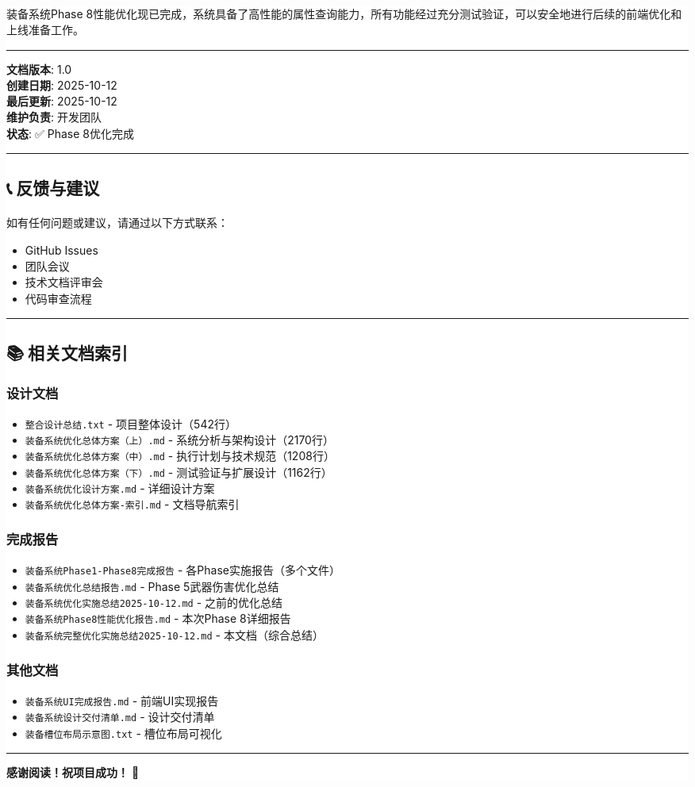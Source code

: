 装备系统Phase 8性能优化现已完成，系统具备了高性能的属性查询能力，所有功能经过充分测试验证，可以安全地进行后续的前端优化和上线准备工作。

---

**文档版本**: 1.0  
**创建日期**: 2025-10-12  
**最后更新**: 2025-10-12  
**维护负责**: 开发团队  
**状态**: ✅ Phase 8优化完成

---

## 📞 反馈与建议

如有任何问题或建议，请通过以下方式联系：
- GitHub Issues
- 团队会议
- 技术文档评审会
- 代码审查流程

---

## 📚 相关文档索引

### 设计文档
- `整合设计总结.txt` - 项目整体设计（542行）
- `装备系统优化总体方案（上）.md` - 系统分析与架构设计（2170行）
- `装备系统优化总体方案（中）.md` - 执行计划与技术规范（1208行）
- `装备系统优化总体方案（下）.md` - 测试验证与扩展设计（1162行）
- `装备系统优化设计方案.md` - 详细设计方案
- `装备系统优化总体方案-索引.md` - 文档导航索引

### 完成报告
- `装备系统Phase1-Phase8完成报告` - 各Phase实施报告（多个文件）
- `装备系统优化总结报告.md` - Phase 5武器伤害优化总结
- `装备系统优化实施总结2025-10-12.md` - 之前的优化总结
- `装备系统Phase8性能优化报告.md` - 本次Phase 8详细报告
- `装备系统完整优化实施总结2025-10-12.md` - 本文档（综合总结）

### 其他文档
- `装备系统UI完成报告.md` - 前端UI实现报告
- `装备系统设计交付清单.md` - 设计交付清单
- `装备槽位布局示意图.txt` - 槽位布局可视化

---

**感谢阅读！祝项目成功！** 🎉
